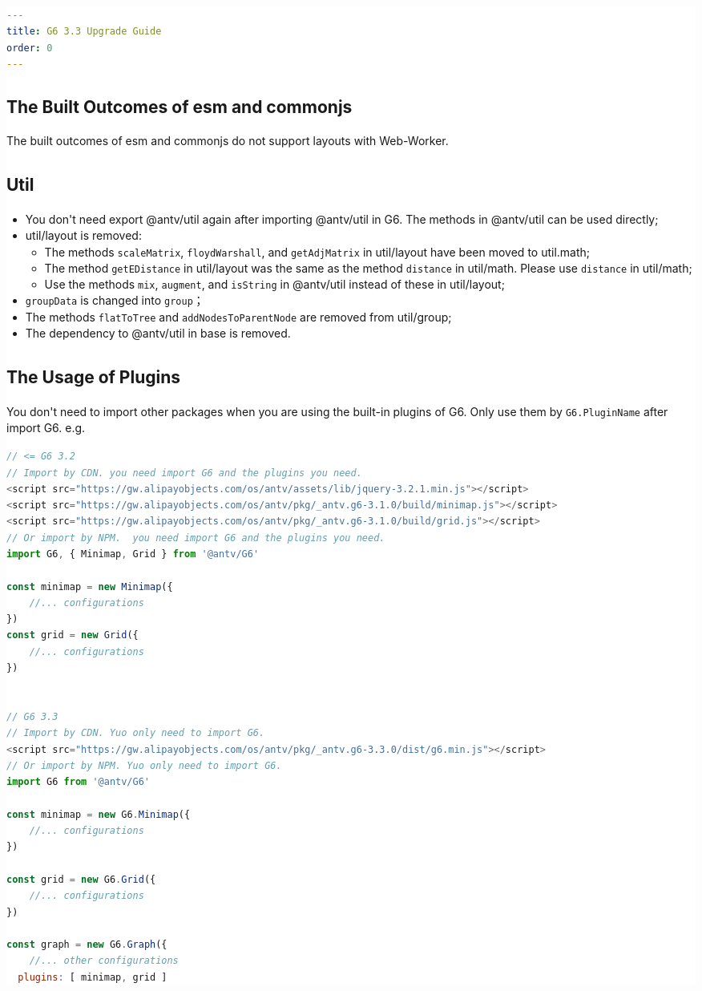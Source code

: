```yaml
---
title: G6 3.3 Upgrade Guide
order: 0
---
```


## The Built Outcomes of esm and commonjs
The built outcomes of esm and commonjs do not support layouts with Web-Worker.

## Util

- You don't need export @antv/util again after importing @antv/util in G6. The methods in @antv/util can be used directly;
- util/layout is removed:
  - The methods `scaleMatrix`, `floydWarshall`, and `getAdjMatrix` in util/layout have been moved to util.math;
  - The method `getEDistance` in util/layout was the same as the method `distance` in util/math. Please use `distance` in util/math;
  - Use the methods `mix`, `augment`, and `isString` in @antv/util instead of these in util/layout;
- `groupData` is changed into `group`；
- The methods `flatToTree` and `addNodesToParentNode` are removed from util/group;
- The dependency to @antv/util in base is removed.


## The Usage of Plugins
You don't need to import other packages when you are using the built-in plugins of G6. Only use them by `G6.PluginName` after import G6. e.g.

```javascript
// <= G6 3.2
// Import by CDN. you need import G6 and the plugins you need.
<script src="https://gw.alipayobjects.com/os/antv/assets/lib/jquery-3.2.1.min.js"></script>
<script src="https://gw.alipayobjects.com/os/antv/pkg/_antv.g6-3.1.0/build/minimap.js"></script>
<script src="https://gw.alipayobjects.com/os/antv/pkg/_antv.g6-3.1.0/build/grid.js"></script>
// Or import by NPM.  you need import G6 and the plugins you need.
import G6, { Minimap, Grid } from '@antv/G6'

const minimap = new Minimap({
	//... configurations
})
const grid = new Grid({
	//... configurations
})


// G6 3.3
// Import by CDN. Yuo only need to import G6.
<script src="https://gw.alipayobjects.com/os/antv/pkg/_antv.g6-3.3.0/dist/g6.min.js"></script>
// Or import by NPM. Yuo only need to import G6.
import G6 from '@antv/G6'

const minimap = new G6.Minimap({
	//... configurations
})

const grid = new G6.Grid({
	//... configurations
})

const graph = new G6.Graph({
	//... other configurations
  plugins: [ minimap, grid ]
```